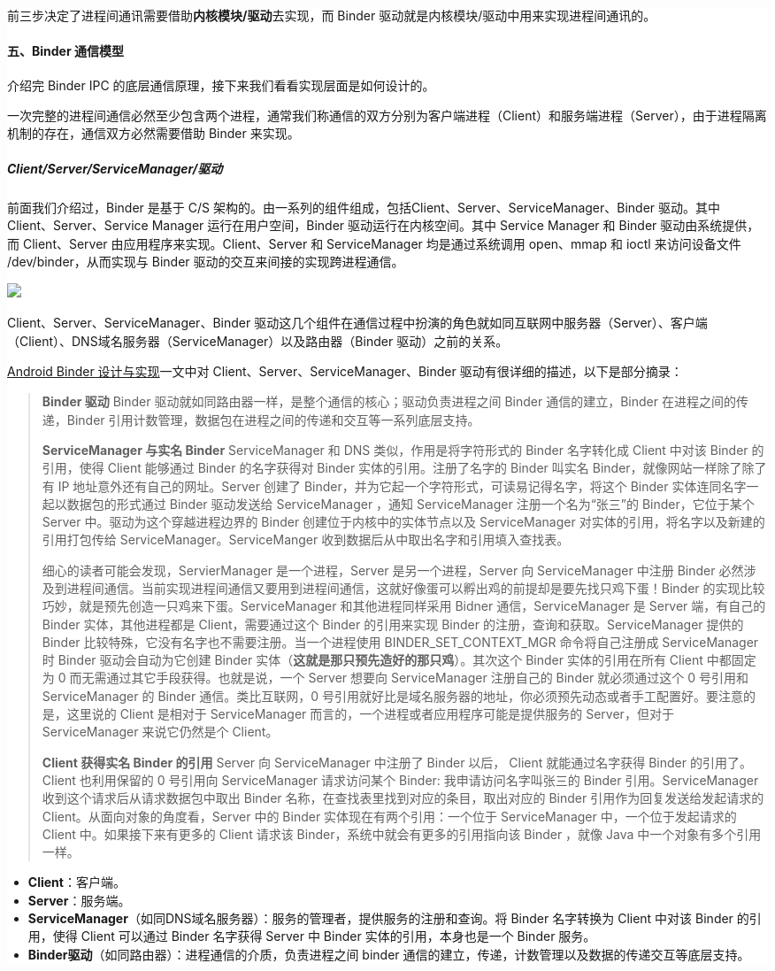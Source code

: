前三步决定了进程间通讯需要借助**内核模块/驱动**去实现，而 Binder 驱动就是内核模块/驱动中用来实现进程间通讯的。

#### 五、Binder 通信模型

介绍完 Binder IPC 的底层通信原理，接下来我们看看实现层面是如何设计的。

一次完整的进程间通信必然至少包含两个进程，通常我们称通信的双方分别为客户端进程（Client）和服务端进程（Server），由于进程隔离机制的存在，通信双方必然需要借助 Binder 来实现。

##### Client/Server/ServiceManager/驱动

前面我们介绍过，Binder 是基于 C/S 架构的。由一系列的组件组成，包括Client、Server、ServiceManager、Binder 驱动。其中 Client、Server、Service Manager 运行在用户空间，Binder 驱动运行在内核空间。其中 Service Manager 和 Binder 驱动由系统提供，而 Client、Server 由应用程序来实现。Client、Server 和 ServiceManager 均是通过系统调用 open、mmap 和 ioctl 来访问设备文件 /dev/binder，从而实现与 Binder 驱动的交互来间接的实现跨进程通信。

![](https://tva1.sinaimg.cn/large/007S8ZIlly1ghv3pv6tj0j30zk0kv77j.jpg)

Client、Server、ServiceManager、Binder 驱动这几个组件在通信过程中扮演的角色就如同互联网中服务器（Server）、客户端（Client）、DNS域名服务器（ServiceManager）以及路由器（Binder 驱动）之前的关系。

[Android Binder 设计与实现](http://blog.csdn.net/universus/article/details/6211589)一文中对 Client、Server、ServiceManager、Binder 驱动有很详细的描述，以下是部分摘录：

> **Binder 驱动**
> Binder 驱动就如同路由器一样，是整个通信的核心；驱动负责进程之间 Binder 通信的建立，Binder 在进程之间的传递，Binder 引用计数管理，数据包在进程之间的传递和交互等一系列底层支持。 
>
> **ServiceManager 与实名 Binder**
> ServiceManager 和 DNS 类似，作用是将字符形式的 Binder 名字转化成 Client 中对该 Binder 的引用，使得 Client 能够通过 Binder 的名字获得对 Binder 实体的引用。注册了名字的 Binder 叫实名 Binder，就像网站一样除了除了有 IP 地址意外还有自己的网址。Server 创建了 Binder，并为它起一个字符形式，可读易记得名字，将这个 Binder 实体连同名字一起以数据包的形式通过 Binder 驱动发送给 ServiceManager ，通知 ServiceManager 注册一个名为“张三”的 Binder，它位于某个 Server 中。驱动为这个穿越进程边界的 Binder 创建位于内核中的实体节点以及 ServiceManager 对实体的引用，将名字以及新建的引用打包传给 ServiceManager。ServiceManger 收到数据后从中取出名字和引用填入查找表。
>
> 细心的读者可能会发现，ServierManager 是一个进程，Server 是另一个进程，Server 向 ServiceManager 中注册 Binder 必然涉及到进程间通信。当前实现进程间通信又要用到进程间通信，这就好像蛋可以孵出鸡的前提却是要先找只鸡下蛋！Binder 的实现比较巧妙，就是预先创造一只鸡来下蛋。ServiceManager 和其他进程同样采用 Bidner 通信，ServiceManager 是 Server 端，有自己的 Binder 实体，其他进程都是 Client，需要通过这个 Binder 的引用来实现 Binder 的注册，查询和获取。ServiceManager 提供的 Binder 比较特殊，它没有名字也不需要注册。当一个进程使用 BINDER_SET_CONTEXT_MGR 命令将自己注册成 ServiceManager 时 Binder 驱动会自动为它创建 Binder 实体（**这就是那只预先造好的那只鸡**）。其次这个 Binder 实体的引用在所有 Client 中都固定为 0 而无需通过其它手段获得。也就是说，一个 Server 想要向 ServiceManager 注册自己的 Binder 就必须通过这个 0 号引用和 ServiceManager 的 Binder 通信。类比互联网，0 号引用就好比是域名服务器的地址，你必须预先动态或者手工配置好。要注意的是，这里说的 Client 是相对于 ServiceManager 而言的，一个进程或者应用程序可能是提供服务的 Server，但对于 ServiceManager 来说它仍然是个 Client。
>
> **Client 获得实名 Binder 的引用**
> Server 向 ServiceManager 中注册了 Binder 以后， Client 就能通过名字获得 Binder 的引用了。Client 也利用保留的 0 号引用向 ServiceManager 请求访问某个 Binder: 我申请访问名字叫张三的 Binder 引用。ServiceManager 收到这个请求后从请求数据包中取出 Binder 名称，在查找表里找到对应的条目，取出对应的 Binder 引用作为回复发送给发起请求的 Client。从面向对象的角度看，Server 中的 Binder 实体现在有两个引用：一个位于 ServiceManager 中，一个位于发起请求的 Client 中。如果接下来有更多的 Client 请求该 Binder，系统中就会有更多的引用指向该 Binder ，就像 Java 中一个对象有多个引用一样。

- **Client**：客户端。
- **Server**：服务端。
- **ServiceManager**（如同DNS域名服务器）：服务的管理者，提供服务的注册和查询。将 Binder 名字转换为 Client 中对该 Binder 的引用，使得 Client 可以通过 Binder 名字获得 Server 中 Binder 实体的引用，本身也是一个 Binder 服务。
- **Binder驱动**（如同路由器）：进程通信的介质，负责进程之间 binder 通信的建立，传递，计数管理以及数据的传递交互等底层支持。
